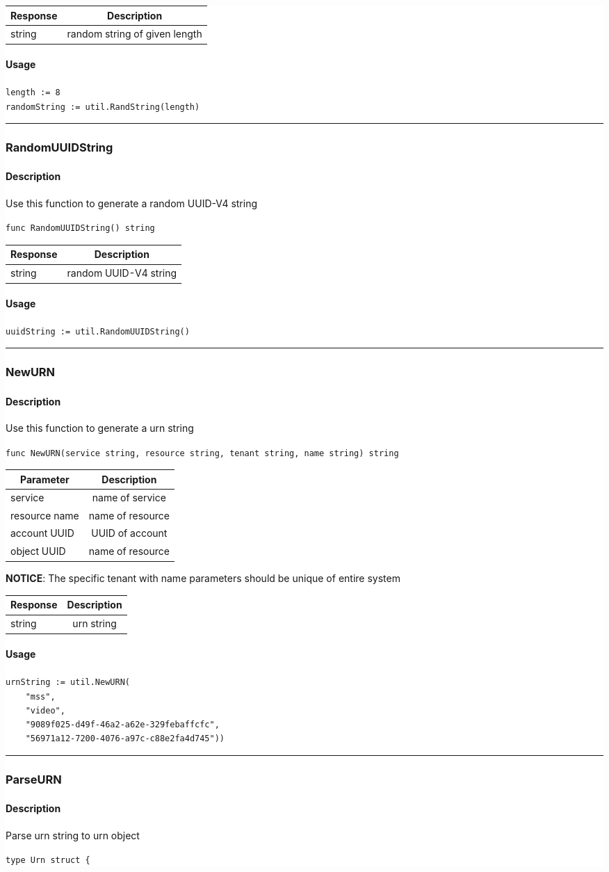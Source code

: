 | Response |          Description          |
| -------- |:-----------------------------:|
| string   | random string of given length |

#### Usage
```go=
length := 8
randomString := util.RandString(length)
```
---
### RandomUUIDString
#### Description
Use this function to generate a random UUID-V4 string
```go=
func RandomUUIDString() string
```
| Response |      Description      |
| -------- |:---------------------:|
| string   | random UUID-V4 string |

#### Usage
```go=
uuidString := util.RandomUUIDString()
```
---
### NewURN
#### Description
Use this function to generate a urn string
```go=
func NewURN(service string, resource string, tenant string, name string) string
```
| Parameter |   Description    |
| --------- |:----------------:|
| service   | name of service  |
| resource name | name of resource |
| account UUID    | UUID of account  |
| object UUID      | name of resource  |

**NOTICE**: The specific tenant with name parameters should be unique of entire system  

| Response | Description |
| -------- |:-----------:|
| string   | urn string  |

#### Usage
```go=
urnString := util.NewURN(
    "mss",
    "video",
    "9089f025-d49f-46a2-a62e-329febaffcfc",
    "56971a12-7200-4076-a97c-c88e2fa4d745"))
```
---
### ParseURN
#### Description
Parse urn string to urn object
```go=
type Urn struct {
```